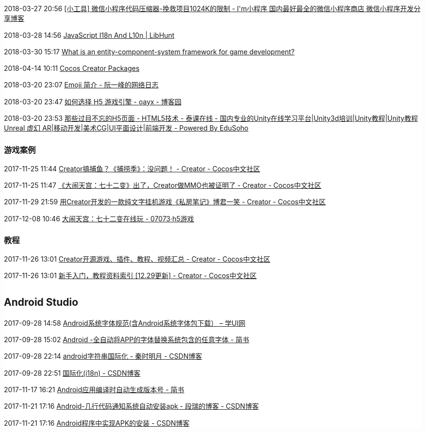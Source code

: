 2018-03-27 20:56 [[小工具] 微信小程序代码压缩器-挽救项目1024K的限制 - I'm小程序 国内最好最全的微信小程序商店 微信小程序开发分享博客](http://www.imxiaochengxu.com/code/wechat-small-gadget-code-compressor.html)

2018-03-28 14:56 [JavaScript I18n And L10n | LibHunt](https://js.libhunt.com/categories/65-i18n-and-l10n)

2018-03-30 15:17 [What is an entity-component-system framework for game development?](http://www.richardlord.net/blog/ecs/what-is-an-entity-framework.html)

2018-04-14 10:11 [Cocos Creator Packages](https://github.com/cocos-creator-packages)

2018-03-20 23:07 [Emoji 简介 - 阮一峰的网络日志](http://www.ruanyifeng.com/blog/2017/04/emoji.html?20170414095354)

2018-03-20 23:47 [如何选择 H5 游戏引擎 - oayx - 博客园](http://www.cnblogs.com/lancidie/p/6147860.html)

2018-03-20 23:53 [那些过目不忘的H5页面 - HTML5技术 - 泰课在线 - 国内专业的Unity在线学习平台|Unity3d培训|Unity教程|Unity教程 Unreal 虚幻 AR|移动开发|美术CG|UI平面设计|前端开发 - Powered By EduSoho](http://www.taikr.com/app.php/article/2207)

### 游戏案例

2017-11-25 11:44 [Creator搞捕鱼？《捕捞季》：没问题！ - Creator - Cocos中文社区](http://forum.cocos.com/t/creator/50513)

2017-11-25 11:47 [《大闹天宫：七十二变》出了，Creator做MMO也被证明了 - Creator - Cocos中文社区](http://forum.cocos.com/t/creator-mmo/53322)

2017-11-29 21:59 [用Creator开发的一款纯文字挂机游戏《私房笔记》博君一笑 - Creator - Cocos中文社区](http://forum.cocos.com/t/creator/53699)

2017-12-08 10:46 [大闹天宫：七十二变在线玩 - 07073·h5游戏](http://h5.07073.com/gameplay/qsrb)

### 教程

2017-11-26 13:01 [Creator开源游戏、插件、教程、视频汇总 - Creator - Cocos中文社区](http://forum.cocos.com/t/creator/44782)

2017-11-26 13:01 [新手入门，教程资料索引 [12.29更新] - Creator - Cocos中文社区](http://forum.cocos.com/t/12-29/35454)

## Android Studio

2017-09-28 14:58 [Android系统字体规范(含Android系统字体包下载） – 学UI网](http://www.xueui.cn/download/font-download/android-font-down.html)

2017-09-28 15:02 [Android -全自动将APP的字体替换系统包含的任意字体 - 简书](http://www.jianshu.com/p/7a729ff2a8c3)

2017-09-28 22:14 [android字符串国际化 - 秦时明月 - CSDN博客](http://blog.csdn.net/baidu_31093133/article/details/52033898)

2017-09-28 22:51 [国际化(i18n) - CSDN博客](http://blog.csdn.net/yerenyuan_pku/article/details/52234742)

2017-11-17 16:21 [Android应用编译时自动生成版本号 - 简书](http://www.jianshu.com/p/11aaf19cf9c6)

2017-11-21 17:16 [Android-几行代码通知系统自动安装apk - 段瑞的博客 - CSDN博客](http://blog.csdn.net/qq_32452623/article/details/52280912)

2017-11-21 17:16 [Android程序中实现APK的安装 - CSDN博客](http://blog.csdn.net/sunchaoenter/article/details/6683032)
